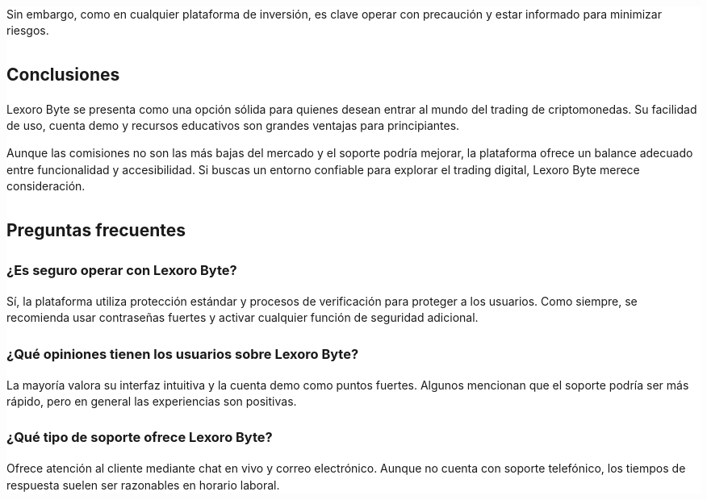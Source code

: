 Sin embargo, como en cualquier plataforma de inversión, es clave operar con precaución y estar informado para minimizar riesgos.

## Conclusiones

Lexoro Byte se presenta como una opción sólida para quienes desean entrar al mundo del trading de criptomonedas. Su facilidad de uso, cuenta demo y recursos educativos son grandes ventajas para principiantes.

Aunque las comisiones no son las más bajas del mercado y el soporte podría mejorar, la plataforma ofrece un balance adecuado entre funcionalidad y accesibilidad. Si buscas un entorno confiable para explorar el trading digital, Lexoro Byte merece consideración.

## Preguntas frecuentes

### ¿Es seguro operar con Lexoro Byte?

Sí, la plataforma utiliza protección estándar y procesos de verificación para proteger a los usuarios. Como siempre, se recomienda usar contraseñas fuertes y activar cualquier función de seguridad adicional.

### ¿Qué opiniones tienen los usuarios sobre Lexoro Byte?

La mayoría valora su interfaz intuitiva y la cuenta demo como puntos fuertes. Algunos mencionan que el soporte podría ser más rápido, pero en general las experiencias son positivas.

### ¿Qué tipo de soporte ofrece Lexoro Byte?

Ofrece atención al cliente mediante chat en vivo y correo electrónico. Aunque no cuenta con soporte telefónico, los tiempos de respuesta suelen ser razonables en horario laboral.